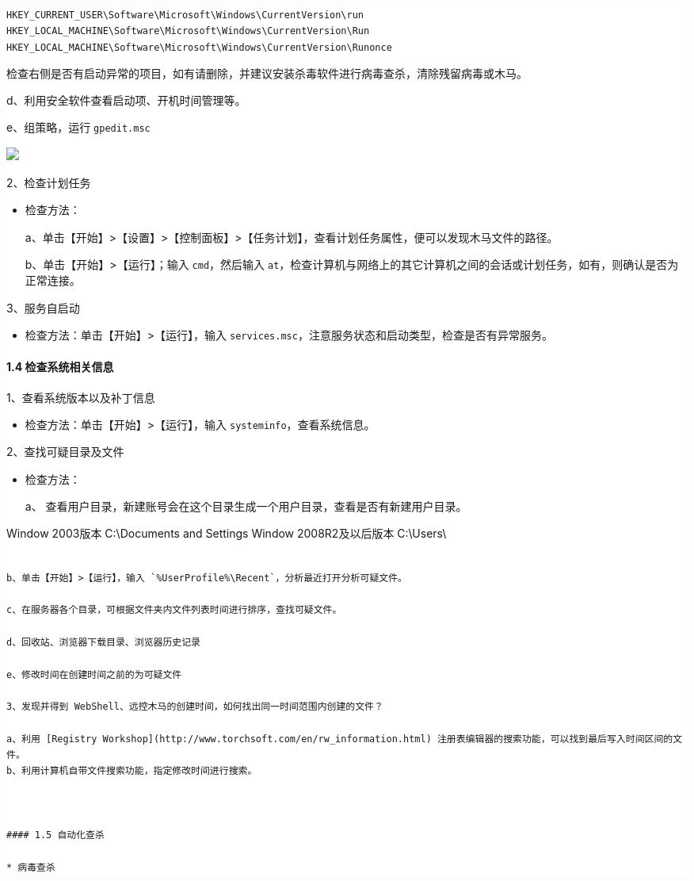   ```
  HKEY_CURRENT_USER\Software\Microsoft\Windows\CurrentVersion\run
  HKEY_LOCAL_MACHINE\Software\Microsoft\Windows\CurrentVersion\Run
HKEY_LOCAL_MACHINE\Software\Microsoft\Windows\CurrentVersion\Runonce
  ```

  检查右侧是否有启动异常的项目，如有请删除，并建议安装杀毒软件进行病毒查杀，清除残留病毒或木马。
  
  d、利用安全软件查看启动项、开机时间管理等。
  
  e、组策略，运行 `gpedit.msc`

![](https://gitee.com/eviden/img/raw/master/sum-1-4.png)



2、检查计划任务

* 检查方法：

  a、单击【开始】>【设置】>【控制面板】>【任务计划】，查看计划任务属性，便可以发现木马文件的路径。

  b、单击【开始】>【运行】；输入 `cmd`，然后输入 `at`，检查计算机与网络上的其它计算机之间的会话或计划任务，如有，则确认是否为正常连接。

3、服务自启动

* 检查方法：单击【开始】>【运行】，输入 `services.msc`，注意服务状态和启动类型，检查是否有异常服务。

#### 1.4 检查系统相关信息

1、查看系统版本以及补丁信息

* 检查方法：单击【开始】>【运行】，输入 `systeminfo`，查看系统信息。

2、查找可疑目录及文件

* 检查方法：

  a、 查看用户目录，新建账号会在这个目录生成一个用户目录，查看是否有新建用户目录。

  ```
Window 2003版本 C:\Documents and Settings
  Window 2008R2及以后版本 C:\Users\
  ```
  
  b、单击【开始】>【运行】，输入 `%UserProfile%\Recent`，分析最近打开分析可疑文件。
  
  c、在服务器各个目录，可根据文件夹内文件列表时间进行排序，查找可疑文件。
  
  d、回收站、浏览器下载目录、浏览器历史记录
  
  e、修改时间在创建时间之前的为可疑文件

3、发现并得到 WebShell、远控木马的创建时间，如何找出同一时间范围内创建的文件？

a、利用 [Registry Workshop](http://www.torchsoft.com/en/rw_information.html) 注册表编辑器的搜索功能，可以找到最后写入时间区间的文件。
b、利用计算机自带文件搜索功能，指定修改时间进行搜索。



#### 1.5 自动化查杀

* 病毒查杀
